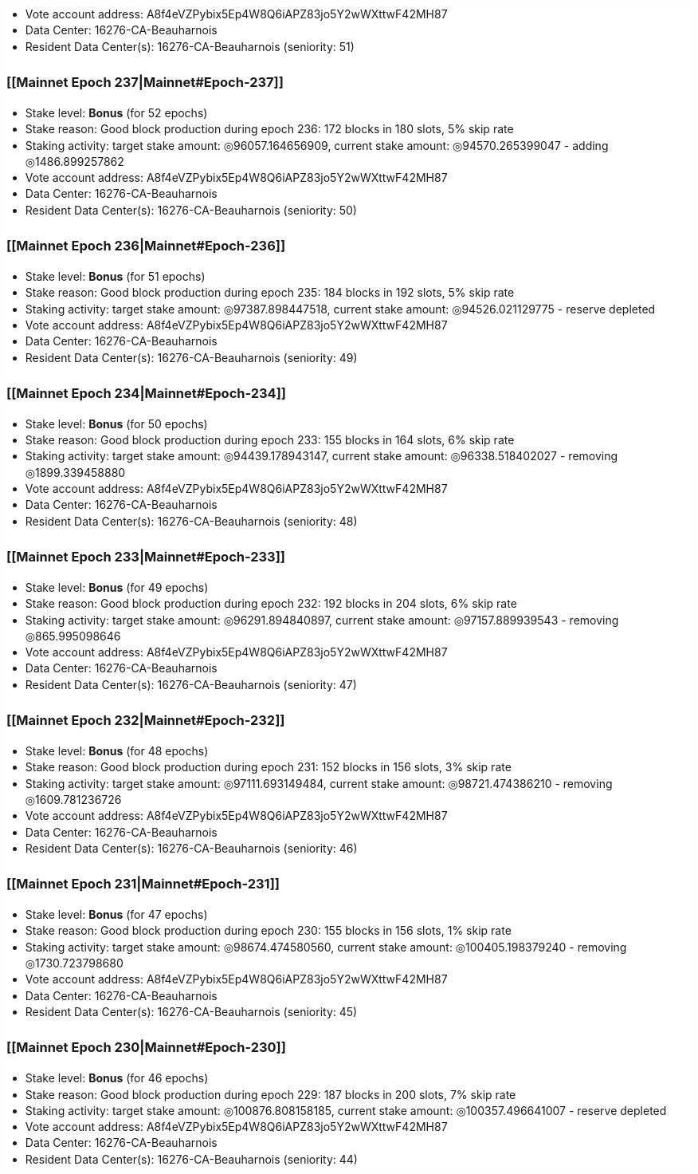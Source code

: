 * Vote account address: A8f4eVZPybix5Ep4W8Q6iAPZ83jo5Y2wWXttwF42MH87
* Data Center: 16276-CA-Beauharnois
* Resident Data Center(s): 16276-CA-Beauharnois (seniority: 51)
### [[Mainnet Epoch 237|Mainnet#Epoch-237]]
* Stake level: **Bonus** (for 52 epochs)
* Stake reason: Good block production during epoch 236: 172 blocks in 180 slots, 5% skip rate
* Staking activity: target stake amount: ◎96057.164656909, current stake amount: ◎94570.265399047 - adding ◎1486.899257862
* Vote account address: A8f4eVZPybix5Ep4W8Q6iAPZ83jo5Y2wWXttwF42MH87
* Data Center: 16276-CA-Beauharnois
* Resident Data Center(s): 16276-CA-Beauharnois (seniority: 50)
### [[Mainnet Epoch 236|Mainnet#Epoch-236]]
* Stake level: **Bonus** (for 51 epochs)
* Stake reason: Good block production during epoch 235: 184 blocks in 192 slots, 5% skip rate
* Staking activity: target stake amount: ◎97387.898447518, current stake amount: ◎94526.021129775 - reserve depleted
* Vote account address: A8f4eVZPybix5Ep4W8Q6iAPZ83jo5Y2wWXttwF42MH87
* Data Center: 16276-CA-Beauharnois
* Resident Data Center(s): 16276-CA-Beauharnois (seniority: 49)
### [[Mainnet Epoch 234|Mainnet#Epoch-234]]
* Stake level: **Bonus** (for 50 epochs)
* Stake reason: Good block production during epoch 233: 155 blocks in 164 slots, 6% skip rate
* Staking activity: target stake amount: ◎94439.178943147, current stake amount: ◎96338.518402027 - removing ◎1899.339458880
* Vote account address: A8f4eVZPybix5Ep4W8Q6iAPZ83jo5Y2wWXttwF42MH87
* Data Center: 16276-CA-Beauharnois
* Resident Data Center(s): 16276-CA-Beauharnois (seniority: 48)
### [[Mainnet Epoch 233|Mainnet#Epoch-233]]
* Stake level: **Bonus** (for 49 epochs)
* Stake reason: Good block production during epoch 232: 192 blocks in 204 slots, 6% skip rate
* Staking activity: target stake amount: ◎96291.894840897, current stake amount: ◎97157.889939543 - removing ◎865.995098646
* Vote account address: A8f4eVZPybix5Ep4W8Q6iAPZ83jo5Y2wWXttwF42MH87
* Data Center: 16276-CA-Beauharnois
* Resident Data Center(s): 16276-CA-Beauharnois (seniority: 47)
### [[Mainnet Epoch 232|Mainnet#Epoch-232]]
* Stake level: **Bonus** (for 48 epochs)
* Stake reason: Good block production during epoch 231: 152 blocks in 156 slots, 3% skip rate
* Staking activity: target stake amount: ◎97111.693149484, current stake amount: ◎98721.474386210 - removing ◎1609.781236726
* Vote account address: A8f4eVZPybix5Ep4W8Q6iAPZ83jo5Y2wWXttwF42MH87
* Data Center: 16276-CA-Beauharnois
* Resident Data Center(s): 16276-CA-Beauharnois (seniority: 46)
### [[Mainnet Epoch 231|Mainnet#Epoch-231]]
* Stake level: **Bonus** (for 47 epochs)
* Stake reason: Good block production during epoch 230: 155 blocks in 156 slots, 1% skip rate
* Staking activity: target stake amount: ◎98674.474580560, current stake amount: ◎100405.198379240 - removing ◎1730.723798680
* Vote account address: A8f4eVZPybix5Ep4W8Q6iAPZ83jo5Y2wWXttwF42MH87
* Data Center: 16276-CA-Beauharnois
* Resident Data Center(s): 16276-CA-Beauharnois (seniority: 45)
### [[Mainnet Epoch 230|Mainnet#Epoch-230]]
* Stake level: **Bonus** (for 46 epochs)
* Stake reason: Good block production during epoch 229: 187 blocks in 200 slots, 7% skip rate
* Staking activity: target stake amount: ◎100876.808158185, current stake amount: ◎100357.496641007 - reserve depleted
* Vote account address: A8f4eVZPybix5Ep4W8Q6iAPZ83jo5Y2wWXttwF42MH87
* Data Center: 16276-CA-Beauharnois
* Resident Data Center(s): 16276-CA-Beauharnois (seniority: 44)